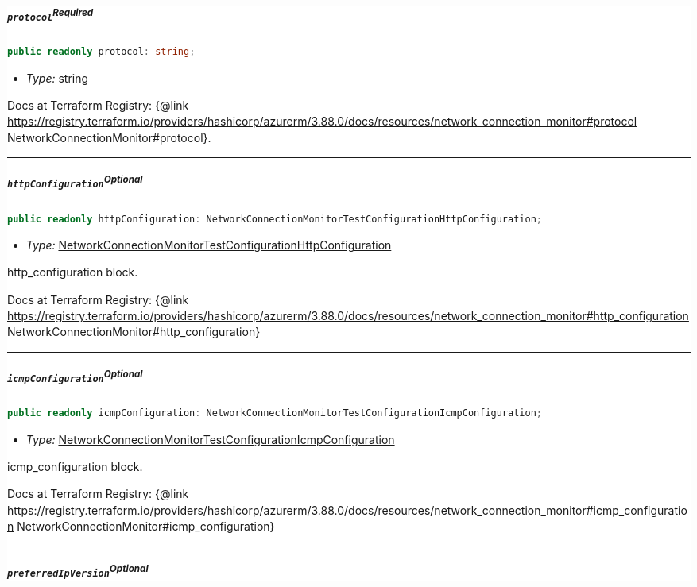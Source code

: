 
##### `protocol`<sup>Required</sup> <a name="protocol" id="@cdktf/provider-azurerm.networkConnectionMonitor.NetworkConnectionMonitorTestConfiguration.property.protocol"></a>

```typescript
public readonly protocol: string;
```

- *Type:* string

Docs at Terraform Registry: {@link https://registry.terraform.io/providers/hashicorp/azurerm/3.88.0/docs/resources/network_connection_monitor#protocol NetworkConnectionMonitor#protocol}.

---

##### `httpConfiguration`<sup>Optional</sup> <a name="httpConfiguration" id="@cdktf/provider-azurerm.networkConnectionMonitor.NetworkConnectionMonitorTestConfiguration.property.httpConfiguration"></a>

```typescript
public readonly httpConfiguration: NetworkConnectionMonitorTestConfigurationHttpConfiguration;
```

- *Type:* <a href="#@cdktf/provider-azurerm.networkConnectionMonitor.NetworkConnectionMonitorTestConfigurationHttpConfiguration">NetworkConnectionMonitorTestConfigurationHttpConfiguration</a>

http_configuration block.

Docs at Terraform Registry: {@link https://registry.terraform.io/providers/hashicorp/azurerm/3.88.0/docs/resources/network_connection_monitor#http_configuration NetworkConnectionMonitor#http_configuration}

---

##### `icmpConfiguration`<sup>Optional</sup> <a name="icmpConfiguration" id="@cdktf/provider-azurerm.networkConnectionMonitor.NetworkConnectionMonitorTestConfiguration.property.icmpConfiguration"></a>

```typescript
public readonly icmpConfiguration: NetworkConnectionMonitorTestConfigurationIcmpConfiguration;
```

- *Type:* <a href="#@cdktf/provider-azurerm.networkConnectionMonitor.NetworkConnectionMonitorTestConfigurationIcmpConfiguration">NetworkConnectionMonitorTestConfigurationIcmpConfiguration</a>

icmp_configuration block.

Docs at Terraform Registry: {@link https://registry.terraform.io/providers/hashicorp/azurerm/3.88.0/docs/resources/network_connection_monitor#icmp_configuration NetworkConnectionMonitor#icmp_configuration}

---

##### `preferredIpVersion`<sup>Optional</sup> <a name="preferredIpVersion" id="@cdktf/provider-azurerm.networkConnectionMonitor.NetworkConnectionMonitorTestConfiguration.property.preferredIpVersion"></a>
